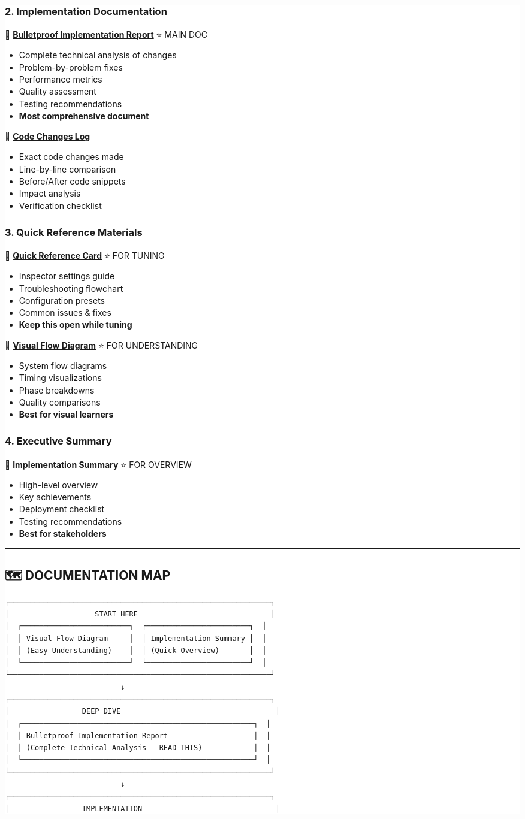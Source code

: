 ### **2. Implementation Documentation**
📄 **[Bulletproof Implementation Report](AAA_AERIAL_TRICK_BULLETPROOF_IMPLEMENTATION_REPORT.md)** ⭐ MAIN DOC
- Complete technical analysis of changes
- Problem-by-problem fixes
- Performance metrics
- Quality assessment
- Testing recommendations
- **Most comprehensive document**

📄 **[Code Changes Log](AAA_AERIAL_TRICK_CODE_CHANGES_LOG.md)**
- Exact code changes made
- Line-by-line comparison
- Before/After code snippets
- Impact analysis
- Verification checklist

### **3. Quick Reference Materials**
📄 **[Quick Reference Card](AAA_AERIAL_TRICK_QUICK_REFERENCE.md)** ⭐ FOR TUNING
- Inspector settings guide
- Troubleshooting flowchart
- Configuration presets
- Common issues & fixes
- **Keep this open while tuning**

📄 **[Visual Flow Diagram](AAA_AERIAL_TRICK_VISUAL_FLOW_DIAGRAM.md)** ⭐ FOR UNDERSTANDING
- System flow diagrams
- Timing visualizations
- Phase breakdowns
- Quality comparisons
- **Best for visual learners**

### **4. Executive Summary**
📄 **[Implementation Summary](AAA_AERIAL_TRICK_IMPLEMENTATION_SUMMARY.md)** ⭐ FOR OVERVIEW
- High-level overview
- Key achievements
- Deployment checklist
- Testing recommendations
- **Best for stakeholders**

---

## 🗺️ DOCUMENTATION MAP

```
┌─────────────────────────────────────────────────────────────┐
│                    START HERE                               │
│  ┌─────────────────────────┐  ┌────────────────────────┐  │
│  │ Visual Flow Diagram     │  │ Implementation Summary │  │
│  │ (Easy Understanding)    │  │ (Quick Overview)       │  │
│  └─────────────────────────┘  └────────────────────────┘  │
└─────────────────────────────────────────────────────────────┘
                           ↓
┌─────────────────────────────────────────────────────────────┐
│                 DEEP DIVE                                    │
│  ┌──────────────────────────────────────────────────────┐  │
│  │ Bulletproof Implementation Report                    │  │
│  │ (Complete Technical Analysis - READ THIS)            │  │
│  └──────────────────────────────────────────────────────┘  │
└─────────────────────────────────────────────────────────────┘
                           ↓
┌─────────────────────────────────────────────────────────────┐
│                 IMPLEMENTATION                               │
```